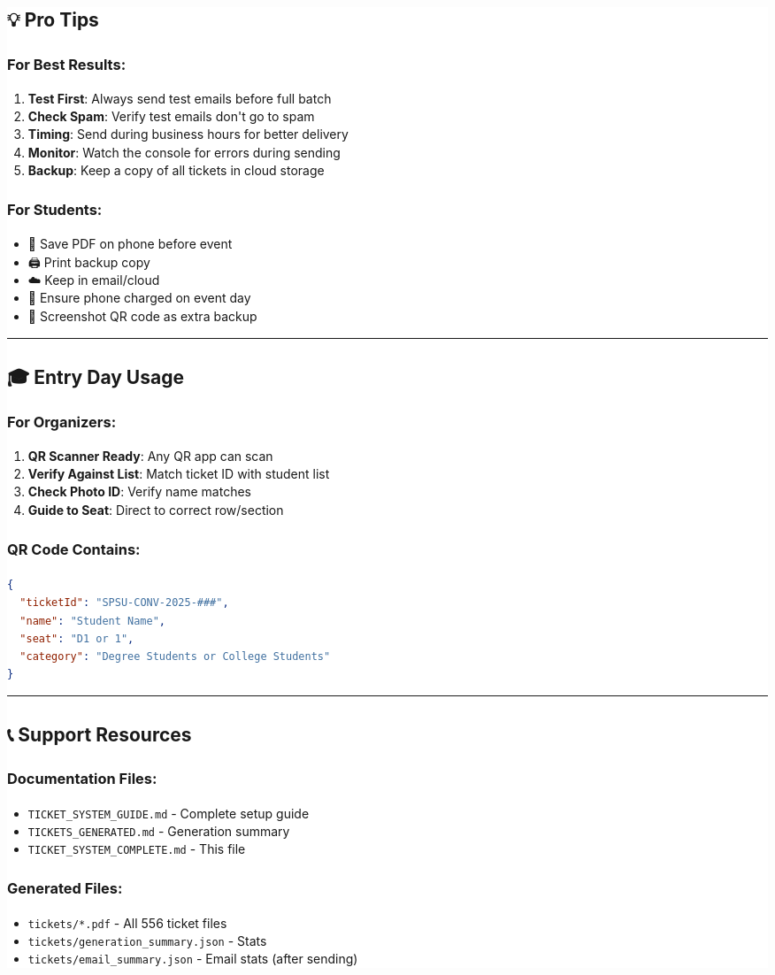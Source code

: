 
## 💡 Pro Tips

### For Best Results:

1. **Test First**: Always send test emails before full batch
2. **Check Spam**: Verify test emails don't go to spam
3. **Timing**: Send during business hours for better delivery
4. **Monitor**: Watch the console for errors during sending
5. **Backup**: Keep a copy of all tickets in cloud storage

### For Students:

- 📱 Save PDF on phone before event
- 🖨️ Print backup copy
- ☁️ Keep in email/cloud
- 🔋 Ensure phone charged on event day
- 📸 Screenshot QR code as extra backup

---

## 🎓 Entry Day Usage

### For Organizers:

1. **QR Scanner Ready**: Any QR app can scan
2. **Verify Against List**: Match ticket ID with student list
3. **Check Photo ID**: Verify name matches
4. **Guide to Seat**: Direct to correct row/section

### QR Code Contains:
```json
{
  "ticketId": "SPSU-CONV-2025-###",
  "name": "Student Name",
  "seat": "D1 or 1",
  "category": "Degree Students or College Students"
}
```

---

## 📞 Support Resources

### Documentation Files:
- `TICKET_SYSTEM_GUIDE.md` - Complete setup guide
- `TICKETS_GENERATED.md` - Generation summary
- `TICKET_SYSTEM_COMPLETE.md` - This file

### Generated Files:
- `tickets/*.pdf` - All 556 ticket files
- `tickets/generation_summary.json` - Stats
- `tickets/email_summary.json` - Email stats (after sending)
